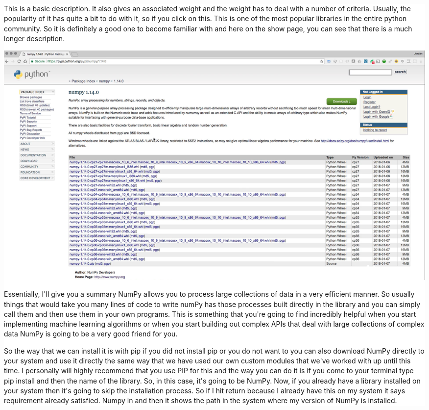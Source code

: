 This is a basic description. It also gives an associated weight and 
the weight has to deal with a number of criteria. Usually, the 
popularity of it has quite a bit to do with it, so if you click on this.
 This is one of the most popular libraries in the entire python 
community. So it is definitely a good one to become familiar with and 
here on the show page, you can see that there is a much longer 
description.

![large](./03-114_IMG3.png)

Essentially, I'll give you a summary NumPy allows you to process 
large collections of data in a very efficient manner. So usually things 
that would take you many lines of code to write numPy has those 
processes built directly in the library and you can simply call them and
 then use them in your own programs. This is something that you're going
 to find incredibly helpful when you start implementing machine learning
 algorithms or when you start building out complex APIs that deal with 
large collections of complex data NumPy is going to be a very good 
friend for you.

So the way that we can install it is with pip if you did not install 
pip or you do not want to you can also download NumPy directly to your 
system and use it directly the same way that we have used our own custom
 modules that we've worked with up until this time. I personally will 
highly recommend that you use PIP for this and the way you can do it is 
if you come to your terminal type pip install and then the name of the 
library. So, in this case, it's going to be NumPy. Now, if you already 
have a library installed on your system then it's going to skip the 
installation process. So if I hit return because I already have this on 
my system it says requirement already satisfied. Numpy in and then it 
shows the path in the system where my version of NumPy is installed.
